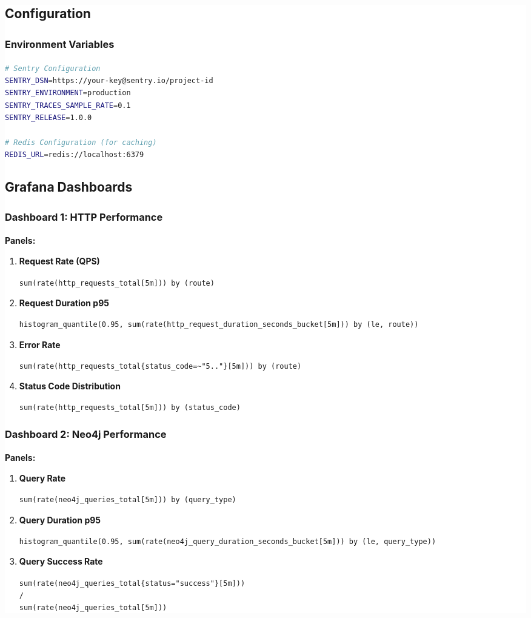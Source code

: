 ## Configuration

### Environment Variables

```bash
# Sentry Configuration
SENTRY_DSN=https://your-key@sentry.io/project-id
SENTRY_ENVIRONMENT=production
SENTRY_TRACES_SAMPLE_RATE=0.1
SENTRY_RELEASE=1.0.0

# Redis Configuration (for caching)
REDIS_URL=redis://localhost:6379
```

## Grafana Dashboards

### Dashboard 1: HTTP Performance

**Panels:**

1. **Request Rate (QPS)**
   ```promql
   sum(rate(http_requests_total[5m])) by (route)
   ```

2. **Request Duration p95**
   ```promql
   histogram_quantile(0.95, sum(rate(http_request_duration_seconds_bucket[5m])) by (le, route))
   ```

3. **Error Rate**
   ```promql
   sum(rate(http_requests_total{status_code=~"5.."}[5m])) by (route)
   ```

4. **Status Code Distribution**
   ```promql
   sum(rate(http_requests_total[5m])) by (status_code)
   ```

### Dashboard 2: Neo4j Performance

**Panels:**

1. **Query Rate**
   ```promql
   sum(rate(neo4j_queries_total[5m])) by (query_type)
   ```

2. **Query Duration p95**
   ```promql
   histogram_quantile(0.95, sum(rate(neo4j_query_duration_seconds_bucket[5m])) by (le, query_type))
   ```

3. **Query Success Rate**
   ```promql
   sum(rate(neo4j_queries_total{status="success"}[5m]))
   /
   sum(rate(neo4j_queries_total[5m]))
   ```
